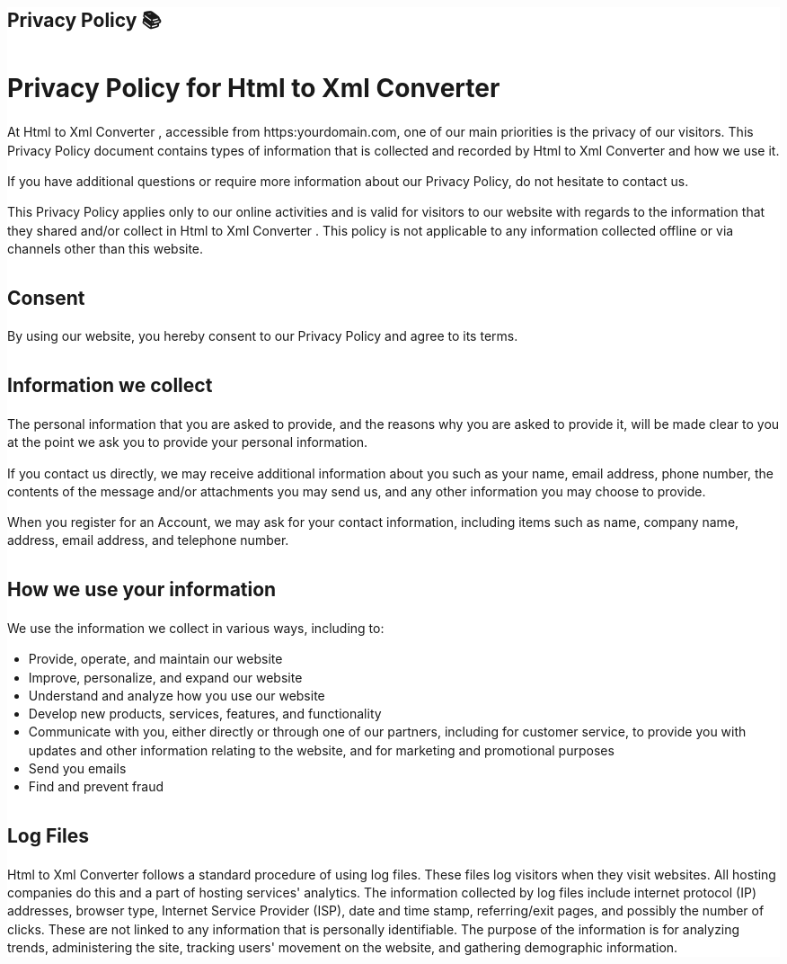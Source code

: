   
  <div id="pagesPopup" class="popup">
    <div class="popup-content">
      <h2>Privacy Policy 📚</h2>
      <h1>Privacy Policy for Html to Xml Converter </h1>

<p>At Html to Xml Converter , accessible from https:yourdomain.com, one of our main priorities is the privacy of our visitors. This Privacy Policy document contains types of information that is collected and recorded by Html to Xml Converter  and how we use it.</p>

<p>If you have additional questions or require more information about our Privacy Policy, do not hesitate to contact us.</p>

<p>This Privacy Policy applies only to our online activities and is valid for visitors to our website with regards to the information that they shared and/or collect in Html to Xml Converter . This policy is not applicable to any information collected offline or via channels other than this website.</p>

<h2>Consent</h2>

<p>By using our website, you hereby consent to our Privacy Policy and agree to its terms.</p>

<h2>Information we collect</h2>

<p>The personal information that you are asked to provide, and the reasons why you are asked to provide it, will be made clear to you at the point we ask you to provide your personal information.</p>
<p>If you contact us directly, we may receive additional information about you such as your name, email address, phone number, the contents of the message and/or attachments you may send us, and any other information you may choose to provide.</p>
<p>When you register for an Account, we may ask for your contact information, including items such as name, company name, address, email address, and telephone number.</p>

<h2>How we use your information</h2>

<p>We use the information we collect in various ways, including to:</p>

<ul>
<li>Provide, operate, and maintain our website</li>
<li>Improve, personalize, and expand our website</li>
<li>Understand and analyze how you use our website</li>
<li>Develop new products, services, features, and functionality</li>
<li>Communicate with you, either directly or through one of our partners, including for customer service, to provide you with updates and other information relating to the website, and for marketing and promotional purposes</li>
<li>Send you emails</li>
<li>Find and prevent fraud</li>
</ul>

<h2>Log Files</h2>

<p>Html to Xml Converter  follows a standard procedure of using log files. These files log visitors when they visit websites. All hosting companies do this and a part of hosting services' analytics. The information collected by log files include internet protocol (IP) addresses, browser type, Internet Service Provider (ISP), date and time stamp, referring/exit pages, and possibly the number of clicks. These are not linked to any information that is personally identifiable. The purpose of the information is for analyzing trends, administering the site, tracking users' movement on the website, and gathering demographic information.</p>
